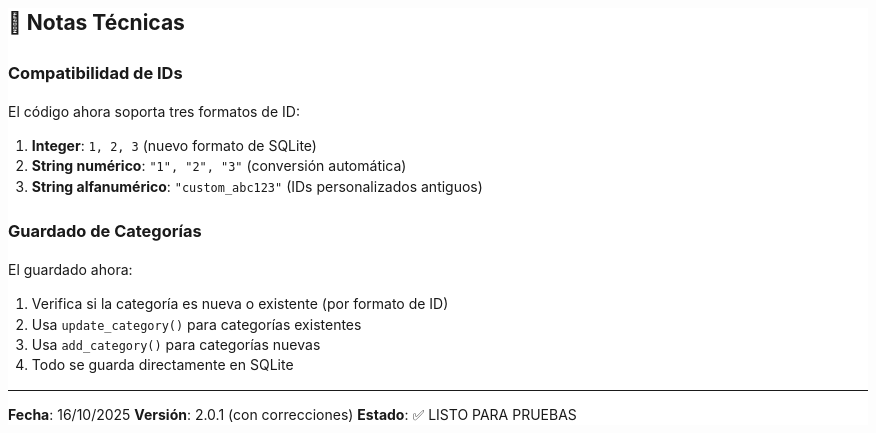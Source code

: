 
## 📝 Notas Técnicas

### Compatibilidad de IDs
El código ahora soporta tres formatos de ID:
1. **Integer**: `1, 2, 3` (nuevo formato de SQLite)
2. **String numérico**: `"1", "2", "3"` (conversión automática)
3. **String alfanumérico**: `"custom_abc123"` (IDs personalizados antiguos)

### Guardado de Categorías
El guardado ahora:
1. Verifica si la categoría es nueva o existente (por formato de ID)
2. Usa `update_category()` para categorías existentes
3. Usa `add_category()` para categorías nuevas
4. Todo se guarda directamente en SQLite

---

**Fecha**: 16/10/2025
**Versión**: 2.0.1 (con correcciones)
**Estado**: ✅ LISTO PARA PRUEBAS

